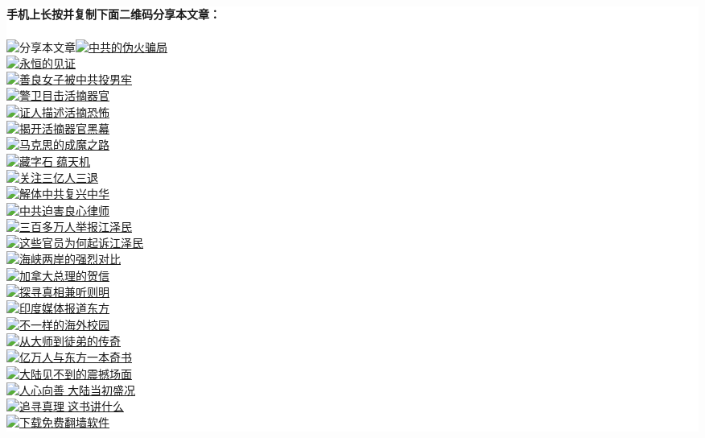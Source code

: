 <strong>手机上长按并复制下面二维码分享本文章：</strong><br><br><img src="https://chart.apis.google.com/chart?cht=qr&chs=240x240&choe=UTF-8&chld=M|2&chl=https://github.com/19920513/djy/blob/master/gb/23/11/17/n14118328.md%231" title="分享本文章"></td><td VALIGN=TOP><a href="https://github.com/19920513/djy/blob/master/gb/16/1/21/n4622075.md?dfh#1" target="_blank"><img src="https://raw.githubusercontent.com/19920513/djy/master/gb/300/wei-f1.jpg" title="中共的伪火骗局"  alt="中共的伪火骗局"></a><br><a href="https://github.com/19920513/www/blob/master/README.md?dfh#9" target="_blank"><img src="https://raw.githubusercontent.com/19920513/djy/master/gb/300/yong-h.jpg" title="永恒的见证"  alt="永恒的见证"></a><br><a href="https://github.com/19920513/djy/blob/master/gb/13/9/29/n3974789.md?dfh#1" target="_blank"><img src="https://raw.githubusercontent.com/19920513/djy/master/gb/300/shang-lnz.jpg" title="善良女子被中共投男牢"  alt="善良女子被中共投男牢"></a><br><a href="https://github.com/19920513/djy/blob/master/gb/16/3/16/n4663449.md?dfh#1" target="_blank"><img src="https://raw.githubusercontent.com/19920513/djy/master/gb/300/huo-z3.jpg" title="警卫目击活摘器官"  alt="警卫目击活摘器官"></a><br><a href="https://github.com/19920513/djy/blob/master/gb/16/8/7/n8177641.md?dfh#1" target="_blank"><img src="https://raw.githubusercontent.com/19920513/djy/master/gb/300/huo-z4.jpg" title="证人描述活摘恐怖"  alt="证人描述活摘恐怖"></a><br><a href="https://github.com/19920513/djy/blob/master/gb/10/4/19/n2881569.md?dfh#1" target="_blank"><img src="https://raw.githubusercontent.com/19920513/djy/master/gb/300/huo-z1.jpg" title="揭开活摘器官黑幕"  alt="揭开活摘器官黑幕"></a><br><a href="https://github.com/19920513/djy/blob/master/gb/10/11/7/n3077476.md?dfh#1" target="_blank"><img src="https://raw.githubusercontent.com/19920513/djy/master/gb/300/ma-ks.jpg" title="马克思的成魔之路"  alt="马克思的成魔之路"></a><br><a href="https://github.com/19920513/djy/blob/master/gb/14/6/9/n4173977.md?dfh#1" target="_blank"><img src="https://raw.githubusercontent.com/19920513/djy/master/gb/300/chang-zs.jpg" title="藏字石 蕴天机"  alt="藏字石 蕴天机"></a><br><a href="https://github.com/19920513/djy/blob/master/gb/18/5/10/n10381511.md?dfh#1" target="_blank"><img src="https://raw.githubusercontent.com/19920513/djy/master/gb/300/st1.jpg" title="关注三亿人三退"  alt="关注三亿人三退"></a><br><a href="https://github.com/19920513/djy/blob/master/gb/18/3/21/n10237682.md?dfh#1" target="_blank"><img src="https://raw.githubusercontent.com/19920513/djy/master/gb/300/jie-t.jpg" title="解体中共复兴中华"  alt="解体中共复兴中华"></a><br><a href="https://github.com/19920513/djy/blob/master/gb/9/2/9/n2422991.md?dfh#1" target="_blank"><img src="https://raw.githubusercontent.com/19920513/djy/master/gb/300/gao-zs.jpg" title="中共迫害良心律师"  alt="中共迫害良心律师"></a><br><a href="https://github.com/19920513/djy/blob/master/gb/18/12/9/n10900044.md?dfh#1" target="_blank"><img src="https://raw.githubusercontent.com/19920513/djy/master/gb/300/sj1.jpg" title="三百多万人举报江泽民"  alt="三百多万人举报江泽民"></a><br><a href="https://github.com/19920513/djy/blob/master/gb/18/8/28/n10672014.md?dfh#1" target="_blank"><img src="https://raw.githubusercontent.com/19920513/djy/master/gb/300/sj2.jpg" title="这些官员为何起诉江泽民"  alt="这些官员为何起诉江泽民"></a><br><a href="https://github.com/19920513/djy/blob/master/gb/8/12/18/n2367165.md?dfh#1" target="_blank"><img src="https://raw.githubusercontent.com/19920513/djy/master/gb/300/liangan.jpg" title="海峡两岸的强烈对比"  alt="海峡两岸的强烈对比"></a><br><a href="https://github.com/19920513/djy/blob/master/gb/15/12/10/n4593139.md?dfh#1" target="_blank"><img src="https://raw.githubusercontent.com/19920513/djy/master/gb/300/jia-ndzl.jpg" title="加拿大总理的贺信"  alt="加拿大总理的贺信"></a><br><a href="https://github.com/19920513/djy/blob/master/gb/11/6/17/n3289382.md?dfh#1" target="_blank"><img src="https://raw.githubusercontent.com/19920513/djy/master/gb/300/xiao-wd.jpg" title="探寻真相兼听则明"  alt="探寻真相兼听则明"></a><br><a href="https://github.com/19920513/djy/blob/master/gb/18/10/27/n10812623.md?dfh#1" target="_blank"><img src="https://raw.githubusercontent.com/19920513/djy/master/gb/300/yindu.jpg" title="印度媒体报道东方"  alt="印度媒体报道东方"></a><br><a href="https://github.com/19920513/djy/blob/master/gb/18/6/9/n10469652.md?dfh#1" target="_blank"><img src="https://raw.githubusercontent.com/19920513/djy/master/gb/300/xie-j.jpg" title="不一样的海外校园"  alt="不一样的海外校园"></a><br><a href="https://github.com/19920513/djy/blob/master/gb/7/4/5/n1669415.md?dfh#1" target="_blank"><img src="https://raw.githubusercontent.com/19920513/djy/master/gb/300/li-up.jpg" title="从大师到徒弟的传奇"  alt="从大师到徒弟的传奇"></a><br><a href="https://github.com/19920513/djy/blob/master/gb/17/5/26/n9191512.md?dfh#1" target="_blank"><img src="https://raw.githubusercontent.com/19920513/djy/master/gb/300/zfl2.jpg" title="亿万人与东方一本奇书"  alt="亿万人与东方一本奇书"></a><br><a href="https://github.com/19920513/djy/blob/master/gb/13/11/27/n4020290.md?dfh#1" target="_blank"><img src="https://raw.githubusercontent.com/19920513/djy/master/gb/300/zhen-h.jpg" title="大陆见不到的震撼场面"  alt="大陆见不到的震撼场面"></a><br><a href="https://github.com/19920513/djy/blob/master/gb/15/7/17/n4482910.md?dfh#1" target="_blank"><img src="https://raw.githubusercontent.com/19920513/djy/master/gb/300/dalu-sk.jpg" title="人心向善 大陆当初盛况"  alt="人心向善 大陆当初盛况"></a><br><a href="https://github.com/19920513/djy/blob/master/gb/19/1/5/n10955468.md?dfh#1" target="_blank"><img src="https://raw.githubusercontent.com/19920513/djy/master/gb/300/zfl1.jpg" title="追寻真理 这书讲什么"  alt="追寻真理 这书讲什么"></a><br><a href="https://github.com/19920513/www/blob/master/README.md?dfh#1" target="_blank"><img src="https://raw.githubusercontent.com/19920513/djy/master/gb/300/fq1.jpg" title="下载免费翻墙软件"  alt="下载免费翻墙软件"></a><br></td></tr></table>
